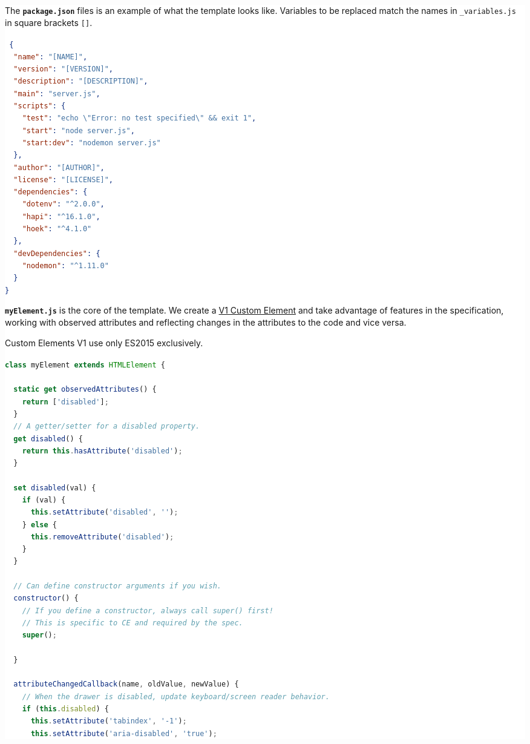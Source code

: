 The **`package.json`** files is an example of what the template looks like. Variables to be replaced match the names in `_variables.js` in square brackets `[]`.

```json
 {
  "name": "[NAME]",
  "version": "[VERSION]",
  "description": "[DESCRIPTION]",
  "main": "server.js",
  "scripts": {
    "test": "echo \"Error: no test specified\" && exit 1",
    "start": "node server.js",
    "start:dev": "nodemon server.js"
  },
  "author": "[AUTHOR]",
  "license": "[LICENSE]",
  "dependencies": {
    "dotenv": "^2.0.0",
    "hapi": "^16.1.0",
    "hoek": "^4.1.0"
  },
  "devDependencies": {
    "nodemon": "^1.11.0"
  }
}
```

**`myElement.js`** is the core of the template. We create a [V1 Custom Element](https://developers.google.com/web/fundamentals/web-components/customelements) and take advantage of features in the specification, working with observed attributes and reflecting changes in the attributes to the code and vice versa.

Custom Elements V1 use only ES2015 exclusively.
```javascript
class myElement extends HTMLElement {

  static get observedAttributes() {
    return ['disabled'];
  }
  // A getter/setter for a disabled property.
  get disabled() {
    return this.hasAttribute('disabled');
  }

  set disabled(val) {
    if (val) {
      this.setAttribute('disabled', '');
    } else {
      this.removeAttribute('disabled');
    }
  }

  // Can define constructor arguments if you wish.
  constructor() {
    // If you define a constructor, always call super() first!
    // This is specific to CE and required by the spec.
    super();

  }

  attributeChangedCallback(name, oldValue, newValue) {
    // When the drawer is disabled, update keyboard/screen reader behavior.
    if (this.disabled) {
      this.setAttribute('tabindex', '-1');
      this.setAttribute('aria-disabled', 'true');
```